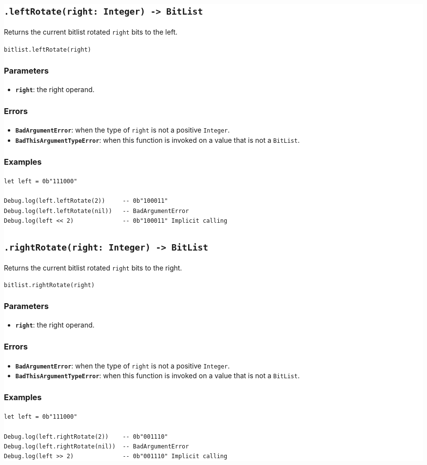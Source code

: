 ## `.leftRotate(right: Integer) -> BitList`

Returns the current bitlist rotated `right` bits to the left.

```lxm
bitlist.leftRotate(right)
```

### Parameters

- **`right`**: the right operand.

### Errors

- **`BadArgumentError`**: when the type of `right` is not a positive `Integer`.
- **`BadThisArgumentTypeError`**: when this function is invoked on a value that is not a `BitList`.

### Examples

```lxm
let left = 0b"111000"

Debug.log(left.leftRotate(2))     -- 0b"100011"
Debug.log(left.leftRotate(nil))   -- BadArgumentError
Debug.log(left << 2)              -- 0b"100011" Implicit calling
```

## `.rightRotate(right: Integer) -> BitList`

Returns the current bitlist rotated `right` bits to the right.

```lxm
bitlist.rightRotate(right)
```

### Parameters

- **`right`**: the right operand.

### Errors

- **`BadArgumentError`**: when the type of `right` is not a positive `Integer`.
- **`BadThisArgumentTypeError`**: when this function is invoked on a value that is not a `BitList`.

### Examples

```lxm
let left = 0b"111000"

Debug.log(left.rightRotate(2))    -- 0b"001110"
Debug.log(left.rightRotate(nil))  -- BadArgumentError
Debug.log(left >> 2)              -- 0b"001110" Implicit calling
```
